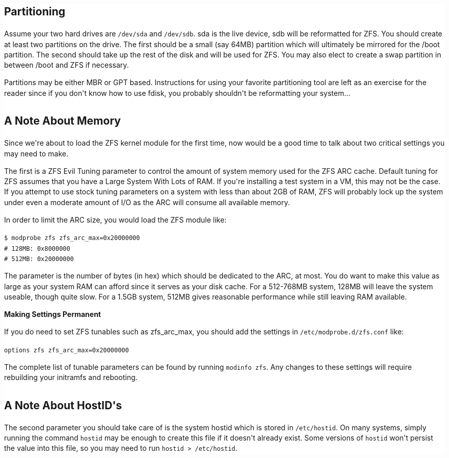 Partitioning
------------

Assume your two hard drives are `/dev/sda` and `/dev/sdb`.  sda is the live device, sdb will be reformatted for ZFS.  You should create at least two partitions on the drive.  The first should be a small (say 64MB) partition which will ultimately be mirrored for the /boot partition.  The second should take up the rest of the disk and will be used for ZFS.  You may also elect to create a swap partition in between /boot and ZFS if necessary.  

Partitions may be either MBR or GPT based.  Instructions for using your favorite partitioning tool are left as an exercise for the reader since if you don't know how to use fdisk, you probably shouldn't be reformatting your system...

A Note About Memory
-------------------

Since we're about to load the ZFS kernel module for the first time, now would be a good time to talk about two critical settings you may need to make.

The first is a ZFS Evil Tuning parameter to control the amount of system memory used for the ZFS ARC cache.  Default tuning for ZFS assumes that you have a Large System With Lots of RAM.  If you're installing a test system in a VM, this may not be the case.  If you attempt to use stock tuning parameters on a system with less than about 2GB of RAM, ZFS will probably lock up the system under even a moderate amount of I/O as the ARC will consume all available memory.

In order to limit the ARC size, you would load the ZFS module like:

    $ modprobe zfs zfs_arc_max=0x20000000
    # 128MB: 0x8000000
    # 512MB: 0x20000000

The parameter is the number of bytes (in hex) which should be dedicated to the ARC, at most.  You do want to make this value as large as your system RAM can afford since it serves as your disk cache.  For a 512-768MB system, 128MB will leave the system useable, though quite slow.  For a 1.5GB system, 512MB gives reasonable performance while still leaving RAM available.

**Making Settings Permanent**

If you do need to set ZFS tunables such as zfs\_arc\_max, you should add the settings in `/etc/modprobe.d/zfs.conf` like:

    options zfs zfs_arc_max=0x20000000

The complete list of tunable parameters can be found by running `modinfo zfs`.  Any changes to these settings will require rebuilding your initramfs and rebooting.

A Note About HostID's
---------------------

The second parameter you should take care of is the system hostid which is stored in `/etc/hostid`.  On many systems, simply running the command `hostid` may be enough to create this file if it doesn't already exist.  Some versions of `hostid` won't persist the value into this file, so you may need to run `hostid > /etc/hostid`.

